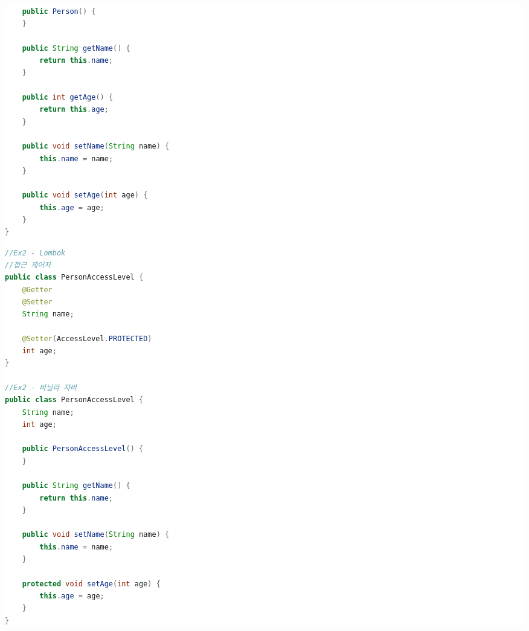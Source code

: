 ```java
    public Person() {
    }

    public String getName() {
        return this.name;
    }

    public int getAge() {
        return this.age;
    }

    public void setName(String name) {
        this.name = name;
    }

    public void setAge(int age) {
        this.age = age;
    }
}
```

```java
//Ex2 - Lombok
//접근 제어자
public class PersonAccessLevel {
    @Getter
    @Setter
    String name;

    @Setter(AccessLevel.PROTECTED)
    int age;
}

//Ex2 - 바닐라 자바
public class PersonAccessLevel {
    String name;
    int age;

    public PersonAccessLevel() {
    }

    public String getName() {
        return this.name;
    }

    public void setName(String name) {
        this.name = name;
    }

    protected void setAge(int age) {
        this.age = age;
    }
}
```
